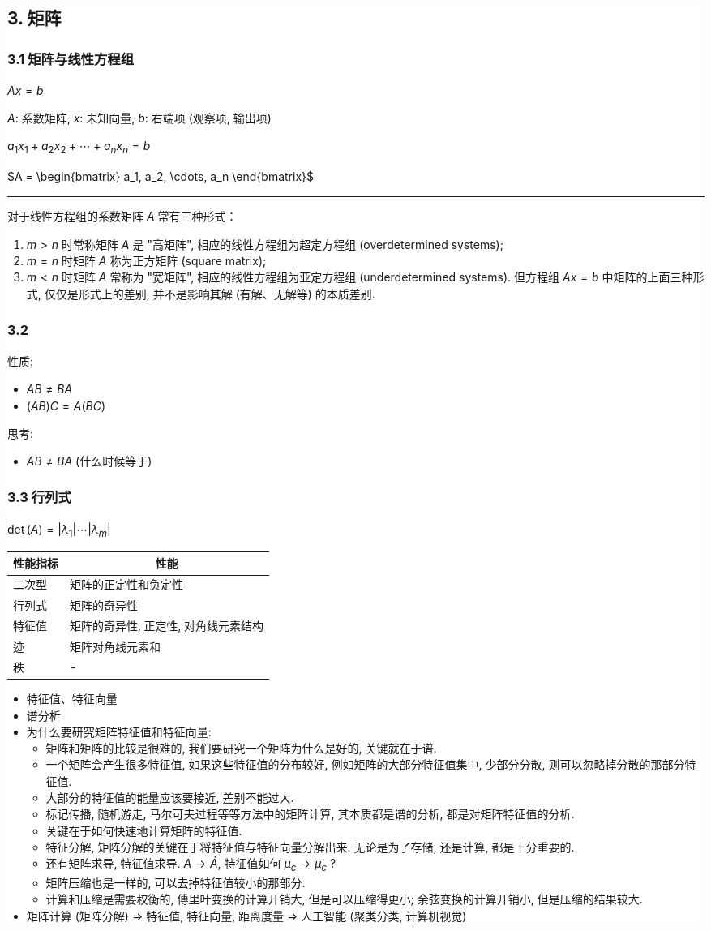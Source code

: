 ## 3. 矩阵

### 3.1 矩阵与线性方程组

$A x = b$

$A$: 系数矩阵, $x$: 未知向量, $b$: 右端项 (观察项, 输出项)

$a_1x_1 + a_2x_2 + \cdots + a_n x_n = b$

$A = \begin{bmatrix} a_1, a_2, \cdots, a_n \end{bmatrix}$

---

对于线性方程组的系数矩阵 $A$ 常有三种形式：

1. $m > n$ 时常称矩阵 $A$ 是 "高矩阵", 相应的线性方程组为超定方程组 (overdetermined systems);
2. $m = n$ 时矩阵 $A$ 称为正方矩阵 (square matrix);
3. $m < n$ 时矩阵 $A$ 常称为 "宽矩阵", 相应的线性方程组为亚定方程组 (underdetermined systems). 但方程组 $Ax=b$ 中矩阵的上面三种形式, 仅仅是形式上的差别, 并不是影响其解 (有解、无解等) 的本质差别.


### 3.2
 

性质:

- $AB \neq BA$
- $(AB)C = A(BC)$

思考:

- $AB \neq BA$ (什么时候等于)


### 3.3 行列式

$\det(A) = |\lambda_1| \cdots |\lambda_m|$


| 性能指标 | 性能                                 |
| -------- | ------------------------------------ |
| 二次型   | 矩阵的正定性和负定性                 |
| 行列式   | 矩阵的奇异性                         |
| 特征值   | 矩阵的奇异性, 正定性, 对角线元素结构 |
| 迹       | 矩阵对角线元素和                     |
| 秩       | -                                    |

- 特征值、特征向量
- 谱分析
- 为什么要研究矩阵特征值和特征向量:
    - 矩阵和矩阵的比较是很难的, 我们要研究一个矩阵为什么是好的, 关键就在于谱.
    - 一个矩阵会产生很多特征值, 如果这些特征值的分布较好, 例如矩阵的大部分特征值集中, 少部分分散, 则可以忽略掉分散的那部分特征值.
    - 大部分的特征值的能量应该要接近, 差别不能过大.
    - 标记传播, 随机游走, 马尔可夫过程等等方法中的矩阵计算, 其本质都是谱的分析, 都是对矩阵特征值的分析.
    - 关键在于如何快速地计算矩阵的特征值.
    - 特征分解, 矩阵分解的关键在于将特征值与特征向量分解出来. 无论是为了存储, 还是计算, 都是十分重要的.
    - 还有矩阵求导, 特征值求导. $A \to \dot{A}$, 特征值如何 $\mu_c \to \dot{\mu}_c$ ?
    - 矩阵压缩也是一样的, 可以去掉特征值较小的那部分.
    - 计算和压缩是需要权衡的, 傅里叶变换的计算开销大, 但是可以压缩得更小; 余弦变换的计算开销小, 但是压缩的结果较大.
- 矩阵计算 (矩阵分解) => 特征值, 特征向量, 距离度量 => 人工智能 (聚类分类, 计算机视觉)
